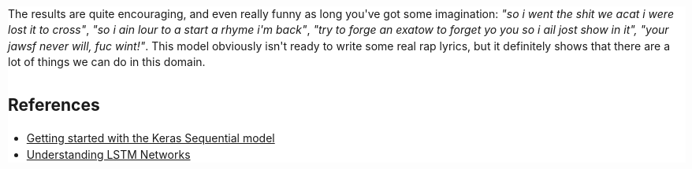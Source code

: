 The results are quite encouraging, and even really funny as long you've got some imagination: *"so i went the shit we acat i were lost it to cross"*, *"so i ain lour to a start a rhyme i'm back"*, *"try to forge an exatow to forget yo you so i ail jost show in it", "your jawsf never will, fuc wint!"*. This model obviously isn't ready to write some real rap lyrics, but it definitely shows that there are a lot of things we can do in this domain.

## References

- [Getting started with the Keras Sequential model](https://keras.io/getting-started/sequential-model-guide/)
- [Understanding LSTM Networks](http://colah.github.io/posts/2015-08-Understanding-LSTMs/)
